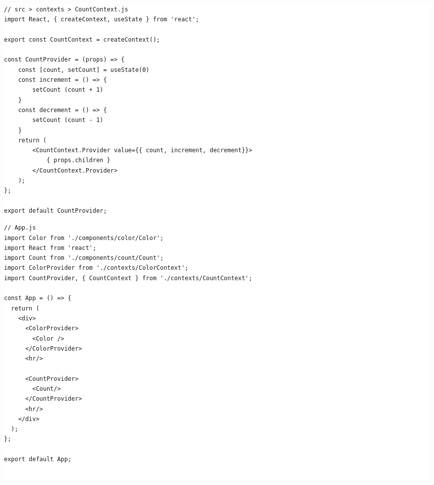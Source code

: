 ```react
// src > contexts > CountContext.js
import React, { createContext, useState } from 'react';

export const CountContext = createContext();

const CountProvider = (props) => {
    const [count, setCount] = useState(0)
    const increment = () => {
        setCount (count + 1)
    }
    const decrement = () => {
        setCount (count - 1)
    }
    return (
        <CountContext.Provider value={{ count, increment, decrement}}>
            { props.children }
        </CountContext.Provider>
    );
};

export default CountProvider;
```

```react
// App.js
import Color from './components/color/Color';
import React from 'react';
import Count from './components/count/Count';
import ColorProvider from './contexts/ColorContext';
import CountProvider, { CountContext } from './contexts/CountContext';

const App = () => {
  return (
    <div>
      <ColorProvider>
        <Color />
      </ColorProvider>
      <hr/>
      
      <CountProvider>
        <Count/>
      </CountProvider>
      <hr/>
    </div>
  );
};

export default App;
```

<br/>
